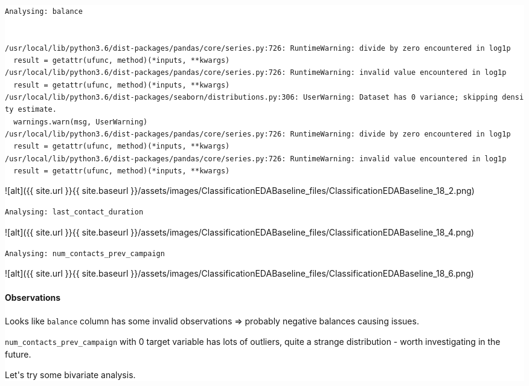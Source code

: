     Analysing: balance
    

    /usr/local/lib/python3.6/dist-packages/pandas/core/series.py:726: RuntimeWarning: divide by zero encountered in log1p
      result = getattr(ufunc, method)(*inputs, **kwargs)
    /usr/local/lib/python3.6/dist-packages/pandas/core/series.py:726: RuntimeWarning: invalid value encountered in log1p
      result = getattr(ufunc, method)(*inputs, **kwargs)
    /usr/local/lib/python3.6/dist-packages/seaborn/distributions.py:306: UserWarning: Dataset has 0 variance; skipping density estimate.
      warnings.warn(msg, UserWarning)
    /usr/local/lib/python3.6/dist-packages/pandas/core/series.py:726: RuntimeWarning: divide by zero encountered in log1p
      result = getattr(ufunc, method)(*inputs, **kwargs)
    /usr/local/lib/python3.6/dist-packages/pandas/core/series.py:726: RuntimeWarning: invalid value encountered in log1p
      result = getattr(ufunc, method)(*inputs, **kwargs)
    


    
![alt]({{ site.url }}{{ site.baseurl }}/assets/images/ClassificationEDABaseline_files/ClassificationEDABaseline_18_2.png)
    


    
    
    Analysing: last_contact_duration
    


    
![alt]({{ site.url }}{{ site.baseurl }}/assets/images/ClassificationEDABaseline_files/ClassificationEDABaseline_18_4.png)
    


    
    
    Analysing: num_contacts_prev_campaign
    


    
![alt]({{ site.url }}{{ site.baseurl }}/assets/images/ClassificationEDABaseline_files/ClassificationEDABaseline_18_6.png)
    


    
    
    

#### Observations

Looks like `balance` column has some invalid observations => probably negative balances causing issues.



`num_contacts_prev_campaign` with 0 target variable has lots of outliers, quite a strange distribution - worth investigating in the future.



Let's try some bivariate analysis.
